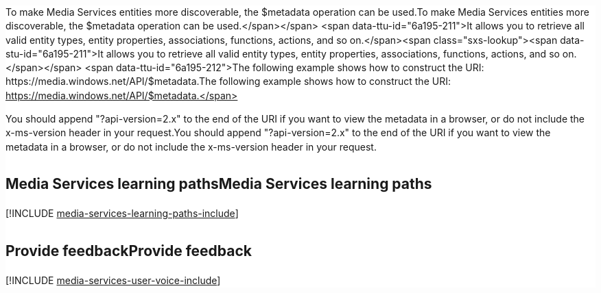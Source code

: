 <span data-ttu-id="6a195-210">To make Media Services entities more discoverable, the $metadata operation can be used.</span><span class="sxs-lookup"><span data-stu-id="6a195-210">To make Media Services entities more discoverable, the $metadata operation can be used.</span></span> <span data-ttu-id="6a195-211">It allows you to retrieve all valid entity types, entity properties, associations, functions, actions, and so on.</span><span class="sxs-lookup"><span data-stu-id="6a195-211">It allows you to retrieve all valid entity types, entity properties, associations, functions, actions, and so on.</span></span> <span data-ttu-id="6a195-212">The following example shows how to construct the URI: https://media.windows.net/API/$metadata.</span><span class="sxs-lookup"><span data-stu-id="6a195-212">The following example shows how to construct the URI: https://media.windows.net/API/$metadata.</span></span>

<span data-ttu-id="6a195-213">You should append "?api-version=2.x" to the end of the URI if you want to view the metadata in a browser, or do not include the x-ms-version header in your request.</span><span class="sxs-lookup"><span data-stu-id="6a195-213">You should append "?api-version=2.x" to the end of the URI if you want to view the metadata in a browser, or do not include the x-ms-version header in your request.</span></span>

## <a name="media-services-learning-paths"></a><span data-ttu-id="6a195-214">Media Services learning paths</span><span class="sxs-lookup"><span data-stu-id="6a195-214">Media Services learning paths</span></span>
[!INCLUDE [media-services-learning-paths-include](../../includes/media-services-learning-paths-include.md)]

## <a name="provide-feedback"></a><span data-ttu-id="6a195-215">Provide feedback</span><span class="sxs-lookup"><span data-stu-id="6a195-215">Provide feedback</span></span>
[!INCLUDE [media-services-user-voice-include](../../includes/media-services-user-voice-include.md)]

